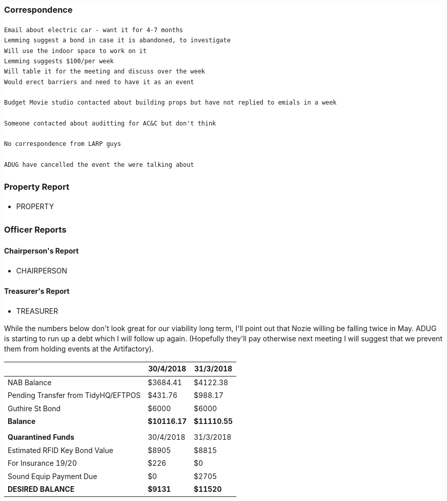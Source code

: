 ### Correspondence

    Email about electric car - want it for 4-7 months
    Lemming suggest a bond in case it is abandoned, to investigate
    Will use the indoor space to work on it 
    Lemming suggests $100/per week
    Will table it for the meeting and discuss over the week
    Would erect barriers and need to have it as an event 

    Budget Movie studio contacted about building props but have not replied to emials in a week
      
    Someone contacted about auditting for AC&C but don't think

    No correspondence from LARP guys
      
    ADUG have cancelled the event the were talking about 

### Property Report

-   PROPERTY

### Officer Reports

#### Chairperson's Report

-   CHAIRPERSON

#### Treasurer's Report

-   TREASURER

While the numbers below don't look great for our viability long term, I'll point out that Nozie willing be falling twice in May. ADUG is starting to run up a debt which I will follow up again. (Hopefully they'll pay otherwise next meeting I will suggest that we prevent them from holding events at the Artifactory).

|                                     | 30/4/2018      | 31/3/2018      |
|-------------------------------------|----------------|----------------|
| NAB Balance                         | \$3684.41      | \$4122.38      |
| Pending Transfer from TidyHQ/EFTPOS | \$431.76       | \$988.17       |
| Guthire St Bond                     | \$6000         | \$6000         |
| **Balance**                         | **\$10116.17** | **\$11110.55** |
|                                     |                |                |
| **Quarantined Funds**               | 30/4/2018      | 31/3/2018      |
| Estimated RFID Key Bond Value       | \$8905         | \$8815         |
| For Insurance 19/20                 | \$226          | \$0            |
| Sound Equip Payment Due             | \$0            | \$2705         |
| **DESIRED BALANCE**                 | **\$9131**     | **\$11520**    |

